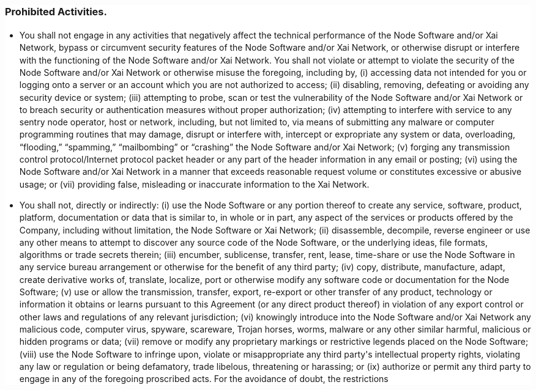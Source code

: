 ### Prohibited Activities.

- You shall not engage in any activities that negatively affect the technical performance of the Node Software and/or
  Xai Network, bypass or circumvent security features of the Node Software and/or Xai Network, or otherwise disrupt or
  interfere with the functioning of the Node Software and/or Xai Network. You shall not violate or attempt to violate
  the security of the Node Software and/or Xai Network or otherwise misuse the foregoing, including by, (i) accessing
  data not intended for you or logging onto a server or an account which you are not authorized to access; (ii)
  disabling, removing, defeating or avoiding any security device or system; (iii) attempting to probe, scan or test the
  vulnerability of the Node Software and/or Xai Network or to breach security or authentication measures without proper
  authorization; (iv) attempting to interfere with service to any sentry node operator, host or network, including, but
  not limited to, via means of submitting any malware or computer programming routines that may damage, disrupt or
  interfere with, intercept or expropriate any system or data, overloading, “flooding,” “spamming,” “mailbombing” or
  “crashing” the Node Software and/or Xai Network; (v) forging any transmission control protocol/Internet protocol
  packet header or any part of the header information in any email or posting; (vi) using the Node Software and/or Xai
  Network in a manner that exceeds reasonable request volume or constitutes excessive or abusive usage; or (vii)
  providing false, misleading or inaccurate information to the Xai Network.


- You shall not, directly or indirectly:  (i) use the Node Software or any portion thereof to create any service,
  software, product, platform, documentation or data that is similar to, in whole or in part, any aspect of the services
  or products offered by the Company, including without limitation, the Node Software or Xai Network; (ii) disassemble,
  decompile, reverse engineer or use any other means to attempt to discover any source code of the Node Software, or the
  underlying ideas, file formats, algorithms or trade secrets therein; (iii) encumber, sublicense, transfer, rent,
  lease, time-share or use the Node Software in any service bureau arrangement or otherwise for the benefit of any third
  party; (iv) copy, distribute, manufacture, adapt, create derivative works of, translate, localize, port or otherwise
  modify any software code or documentation for the Node Software; (v) use or allow the transmission, transfer, export,
  re-export or other transfer of any product, technology or information it obtains or learns pursuant to this
  Agreement (or any direct product thereof) in violation of any export control or other laws and regulations of any
  relevant jurisdiction; (vi) knowingly introduce into the Node Software and/or Xai Network any malicious code, computer
  virus, spyware, scareware, Trojan horses, worms, malware or any other similar harmful, malicious or hidden programs or
  data; (vii) remove or modify any proprietary markings or restrictive legends placed on the Node Software; (viii) use
  the Node Software to infringe upon, violate or misappropriate any third party's intellectual property rights,
  violating any law or regulation or being defamatory, trade libelous, threatening or harassing; or (ix) authorize or
  permit any third party to engage in any of the foregoing proscribed acts. For the avoidance of doubt, the restrictions